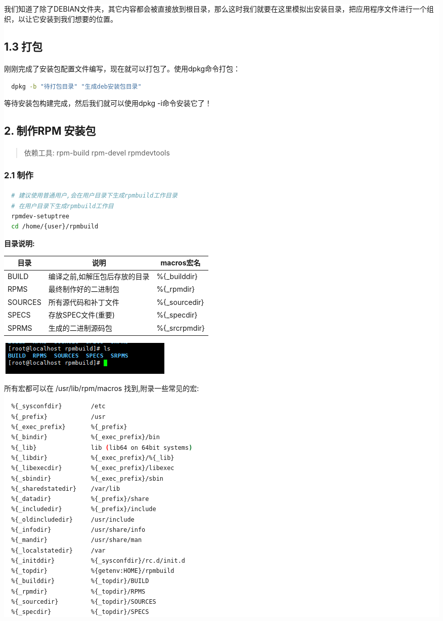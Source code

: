 我们知道了除了DEBIAN文件夹，其它内容都会被直接放到根目录，那么这时我们就要在这里模拟出安装目录，把应用程序文件进行一个组织，以让它安装到我们想要的位置。

## 1.3 打包

刚刚完成了安装包配置文件编写，现在就可以打包了。使用dpkg命令打包：

```bash
  dpkg -b "待打包目录" "生成deb安装包目录"
```

等待安装包构建完成，然后我们就可以使用dpkg -i命令安装它了！


## 2. 制作RPM 安装包

> 依赖工具: rpm-build rpm-devel rpmdevtools

### 2.1 制作

```bash
  # 建议使用普通用户,会在用户目录下生成rpmbuild工作目录
  # 在用户目录下生成rpmbuild工作目
  rpmdev-setuptree
  cd /home/{user}/rpmbuild
```

**目录说明:**

|目录|说明|macros宏名|
|----|----|----|
|BUILD|编译之前,如解压包后存放的目录|%{_builddir}|
|RPMS|最终制作好的二进制包|%{_rpmdir}|
|SOURCES|所有源代码和补丁文件|%{_sourcedir}|
|SPECS|存放SPEC文件(重要)|%{_specdir}|
|SPRMS|生成的二进制源码包|%{_srcrpmdir}|
![img_1.png](../../../assets/posts/工作日志/Linux/DebRpm/rpm_struct.png)

所有宏都可以在 /usr/lib/rpm/macros 找到,附录一些常见的宏:
```bash
  %{_sysconfdir}        /etc
  %{_prefix}            /usr
  %{_exec_prefix}       %{_prefix}
  %{_bindir}            %{_exec_prefix}/bin
  %{_lib}               lib (lib64 on 64bit systems)
  %{_libdir}            %{_exec_prefix}/%{_lib}
  %{_libexecdir}        %{_exec_prefix}/libexec
  %{_sbindir}           %{_exec_prefix}/sbin
  %{_sharedstatedir}    /var/lib
  %{_datadir}           %{_prefix}/share
  %{_includedir}        %{_prefix}/include
  %{_oldincludedir}     /usr/include
  %{_infodir}           /usr/share/info
  %{_mandir}            /usr/share/man
  %{_localstatedir}     /var
  %{_initddir}          %{_sysconfdir}/rc.d/init.d 
  %{_topdir}            %{getenv:HOME}/rpmbuild
  %{_builddir}          %{_topdir}/BUILD
  %{_rpmdir}            %{_topdir}/RPMS
  %{_sourcedir}         %{_topdir}/SOURCES
  %{_specdir}           %{_topdir}/SPECS
```